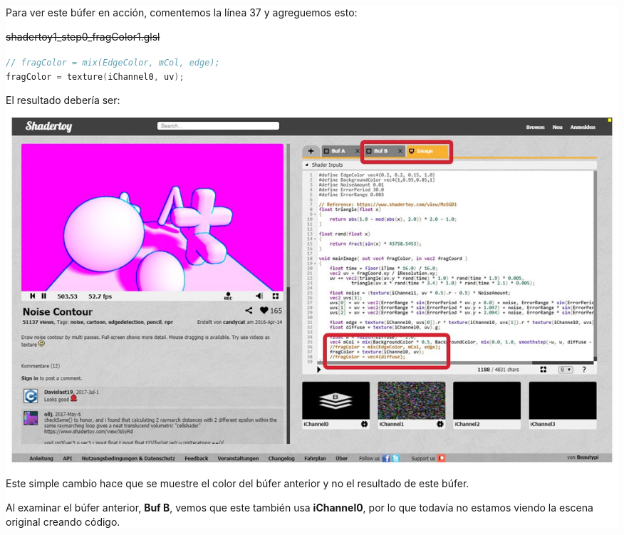 
Para ver este búfer en acción, comentemos la línea 37 y agreguemos esto:

~~shadertoy1_step0_fragColor1.glsl~~
```cpp
// fragColor = mix(EdgeColor, mCol, edge);
fragColor = texture(iChannel0, uv);
```

El resultado debería ser:

![](assets/1_g6J9dAiWH9DE29n4Qoccew.jpeg)

Este simple cambio hace que se muestre el color del búfer anterior y no el resultado de este búfer.

Al examinar el búfer anterior, **Buf B**, vemos que este también usa **iChannel0**, por lo que todavía no estamos viendo la escena original creando código.
